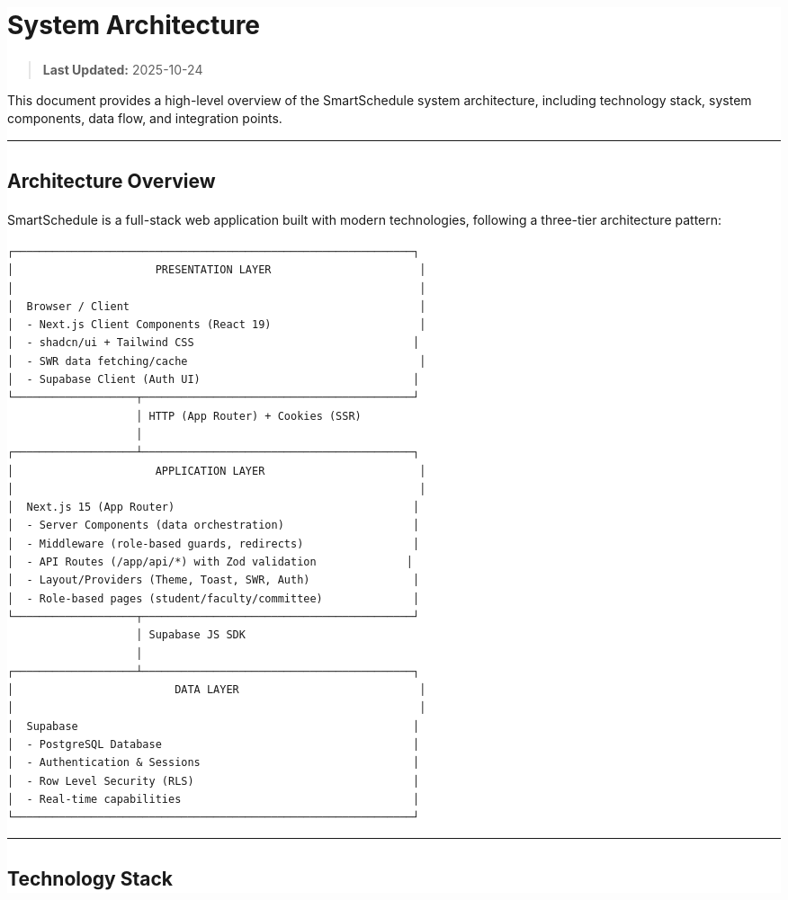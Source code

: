 # System Architecture

> **Last Updated:** 2025-10-24

This document provides a high-level overview of the SmartSchedule system architecture, including technology stack, system components, data flow, and integration points.

---

## Architecture Overview

SmartSchedule is a full-stack web application built with modern technologies, following a three-tier architecture pattern:

```
┌──────────────────────────────────────────────────────────────┐
│                      PRESENTATION LAYER                       │
│                                                               │
│  Browser / Client                                             │
│  - Next.js Client Components (React 19)                       │
│  - shadcn/ui + Tailwind CSS                                  │
│  - SWR data fetching/cache                                    │
│  - Supabase Client (Auth UI)                                 │
└───────────────────┬──────────────────────────────────────────┘
                    │ HTTP (App Router) + Cookies (SSR)
                    │
┌───────────────────┴──────────────────────────────────────────┐
│                      APPLICATION LAYER                        │
│                                                               │
│  Next.js 15 (App Router)                                     │
│  - Server Components (data orchestration)                    │
│  - Middleware (role-based guards, redirects)                 │
│  - API Routes (/app/api/*) with Zod validation              │
│  - Layout/Providers (Theme, Toast, SWR, Auth)                │
│  - Role-based pages (student/faculty/committee)              │
└───────────────────┬──────────────────────────────────────────┘
                    │ Supabase JS SDK
                    │
┌───────────────────┴──────────────────────────────────────────┐
│                         DATA LAYER                            │
│                                                               │
│  Supabase                                                    │
│  - PostgreSQL Database                                       │
│  - Authentication & Sessions                                 │
│  - Row Level Security (RLS)                                  │
│  - Real-time capabilities                                    │
└──────────────────────────────────────────────────────────────┘
```

---

## Technology Stack
